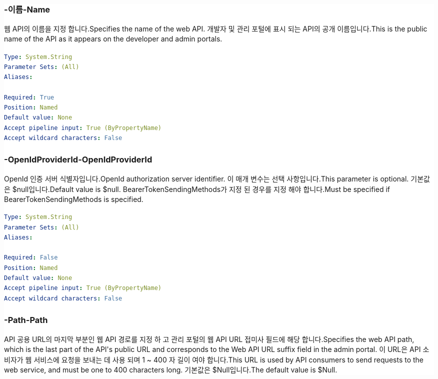 ### <span data-ttu-id="35d19-147">-이름</span><span class="sxs-lookup"><span data-stu-id="35d19-147">-Name</span></span>
<span data-ttu-id="35d19-148">웹 API의 이름을 지정 합니다.</span><span class="sxs-lookup"><span data-stu-id="35d19-148">Specifies the name of the web API.</span></span>
<span data-ttu-id="35d19-149">개발자 및 관리 포털에 표시 되는 API의 공개 이름입니다.</span><span class="sxs-lookup"><span data-stu-id="35d19-149">This is the public name of the API as it appears on the developer and admin portals.</span></span>

```yaml
Type: System.String
Parameter Sets: (All)
Aliases:

Required: True
Position: Named
Default value: None
Accept pipeline input: True (ByPropertyName)
Accept wildcard characters: False
```

### <span data-ttu-id="35d19-150">-OpenIdProviderId</span><span class="sxs-lookup"><span data-stu-id="35d19-150">-OpenIdProviderId</span></span>
<span data-ttu-id="35d19-151">OpenId 인증 서버 식별자입니다.</span><span class="sxs-lookup"><span data-stu-id="35d19-151">OpenId authorization server identifier.</span></span> <span data-ttu-id="35d19-152">이 매개 변수는 선택 사항입니다.</span><span class="sxs-lookup"><span data-stu-id="35d19-152">This parameter is optional.</span></span> <span data-ttu-id="35d19-153">기본값은 $null입니다.</span><span class="sxs-lookup"><span data-stu-id="35d19-153">Default value is $null.</span></span> <span data-ttu-id="35d19-154">BearerTokenSendingMethods가 지정 된 경우를 지정 해야 합니다.</span><span class="sxs-lookup"><span data-stu-id="35d19-154">Must be specified if BearerTokenSendingMethods is specified.</span></span>

```yaml
Type: System.String
Parameter Sets: (All)
Aliases:

Required: False
Position: Named
Default value: None
Accept pipeline input: True (ByPropertyName)
Accept wildcard characters: False
```

### <span data-ttu-id="35d19-155">-Path</span><span class="sxs-lookup"><span data-stu-id="35d19-155">-Path</span></span>
<span data-ttu-id="35d19-156">API 공용 URL의 마지막 부분인 웹 API 경로를 지정 하 고 관리 포털의 웹 API URL 접미사 필드에 해당 합니다.</span><span class="sxs-lookup"><span data-stu-id="35d19-156">Specifies the web API path, which is the last part of the API's public URL and corresponds to the Web API URL suffix field in the admin portal.</span></span>
<span data-ttu-id="35d19-157">이 URL은 API 소비자가 웹 서비스에 요청을 보내는 데 사용 되며 1 ~ 400 자 길이 여야 합니다.</span><span class="sxs-lookup"><span data-stu-id="35d19-157">This URL is used by API consumers to send requests to the web service, and must be one to 400 characters long.</span></span>
<span data-ttu-id="35d19-158">기본값은 $Null입니다.</span><span class="sxs-lookup"><span data-stu-id="35d19-158">The default value is $Null.</span></span>
